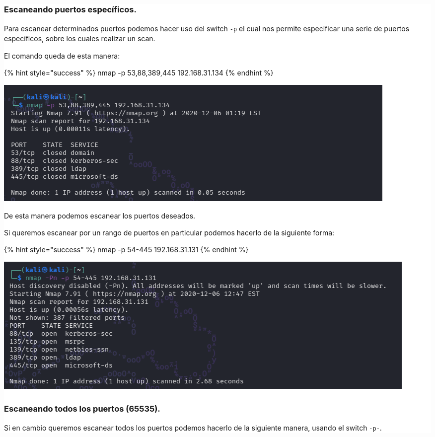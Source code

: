 

### Escaneando puertos específicos.

Para escanear determinados puertos podemos hacer uso del switch `-p` el cual nos permite especificar una serie de puertos específicos, sobre los cuales realizar un scan.

El comando queda de esta manera: 

{% hint style="success" %}
nmap -p 53,88,389,445 192.168.31.134
{% endhint %}

![](../.gitbook/assets/image%20%2871%29.png)

De esta manera podemos escanear los puertos deseados.  

Si queremos escanear por un rango de puertos en particular podemos hacerlo de la siguiente forma:

{% hint style="success" %}
nmap -p 54-445 192.168.31.131
{% endhint %}

![](../.gitbook/assets/image%20%28121%29.png)

### Escaneando todos los puertos \(65535\).

Si en cambio queremos escanear todos los puertos podemos hacerlo de la siguiente manera, usando el switch `-p-`.
